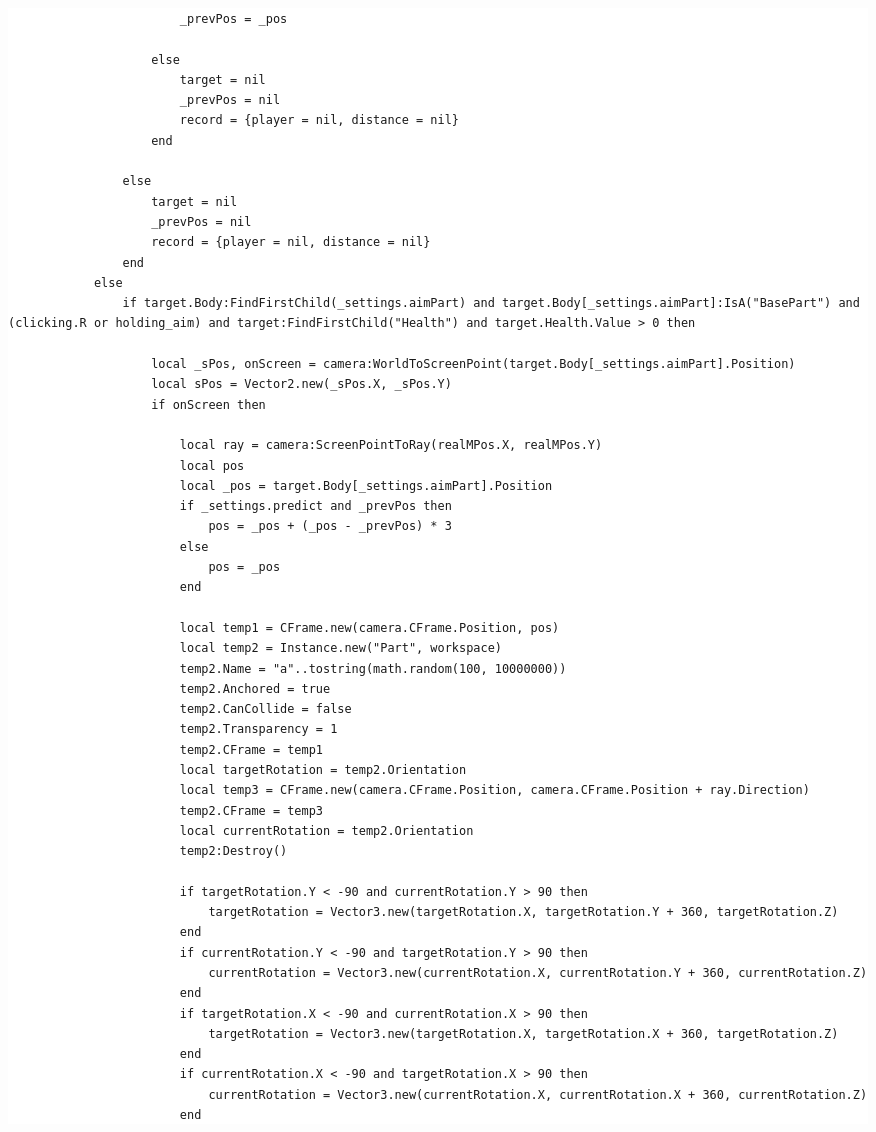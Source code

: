                             _prevPos = _pos
                           
                        else
                            target = nil
                            _prevPos = nil
                            record = {player = nil, distance = nil}
                        end
                       
                    else
                        target = nil
                        _prevPos = nil
                        record = {player = nil, distance = nil}
                    end
                else
                    if target.Body:FindFirstChild(_settings.aimPart) and target.Body[_settings.aimPart]:IsA("BasePart") and (clicking.R or holding_aim) and target:FindFirstChild("Health") and target.Health.Value > 0 then
                       
                        local _sPos, onScreen = camera:WorldToScreenPoint(target.Body[_settings.aimPart].Position)
                        local sPos = Vector2.new(_sPos.X, _sPos.Y)
                        if onScreen then
                           
                            local ray = camera:ScreenPointToRay(realMPos.X, realMPos.Y)
                            local pos
                            local _pos = target.Body[_settings.aimPart].Position
                            if _settings.predict and _prevPos then
                                pos = _pos + (_pos - _prevPos) * 3
                            else
                                pos = _pos
                            end
                           
                            local temp1 = CFrame.new(camera.CFrame.Position, pos)
                            local temp2 = Instance.new("Part", workspace)
                            temp2.Name = "a"..tostring(math.random(100, 10000000))
                            temp2.Anchored = true
                            temp2.CanCollide = false
                            temp2.Transparency = 1
                            temp2.CFrame = temp1
                            local targetRotation = temp2.Orientation
                            local temp3 = CFrame.new(camera.CFrame.Position, camera.CFrame.Position + ray.Direction)
                            temp2.CFrame = temp3
                            local currentRotation = temp2.Orientation
                            temp2:Destroy()
                           
                            if targetRotation.Y < -90 and currentRotation.Y > 90 then
                                targetRotation = Vector3.new(targetRotation.X, targetRotation.Y + 360, targetRotation.Z)
                            end
                            if currentRotation.Y < -90 and targetRotation.Y > 90 then
                                currentRotation = Vector3.new(currentRotation.X, currentRotation.Y + 360, currentRotation.Z)
                            end
                            if targetRotation.X < -90 and currentRotation.X > 90 then
                                targetRotation = Vector3.new(targetRotation.X, targetRotation.X + 360, targetRotation.Z)
                            end
                            if currentRotation.X < -90 and targetRotation.X > 90 then
                                currentRotation = Vector3.new(currentRotation.X, currentRotation.X + 360, currentRotation.Z)
                            end
                           